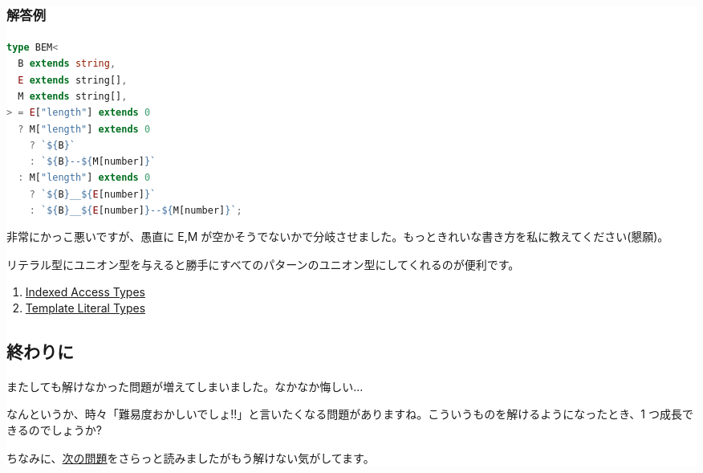 ### 解答例

```typescript
type BEM<
  B extends string,
  E extends string[],
  M extends string[],
> = E["length"] extends 0
  ? M["length"] extends 0
    ? `${B}`
    : `${B}--${M[number]}`
  : M["length"] extends 0
    ? `${B}__${E[number]}`
    : `${B}__${E[number]}--${M[number]}`;
```

非常にかっこ悪いですが、愚直に E,M が空かそうでないかで分岐させました。もっときれいな書き方を私に教えてください(懇願)。

リテラル型にユニオン型を与えると勝手にすべてのパターンのユニオン型にしてくれるのが便利です。

1. [Indexed Access Types](https://www.typescriptlang.org/docs/handbook/2/indexed-access-types.html)
1. [Template Literal Types](https://www.typescriptlang.org/docs/handbook/2/template-literal-types.html)

## 終わりに

またしても解けなかった問題が増えてしまいました。なかなか悔しい...

なんというか、時々「難易度おかしいでしょ!!」と言いたくなる問題がありますね。こういうものを解けるようになったとき、1 つ成長できるのでしょうか?

ちなみに、[次の問題](https://github.com/type-challenges/type-challenges/blob/main/questions/03376-medium-inordertraversal/README.md)をさらっと読みましたがもう解けない気がしてます。
